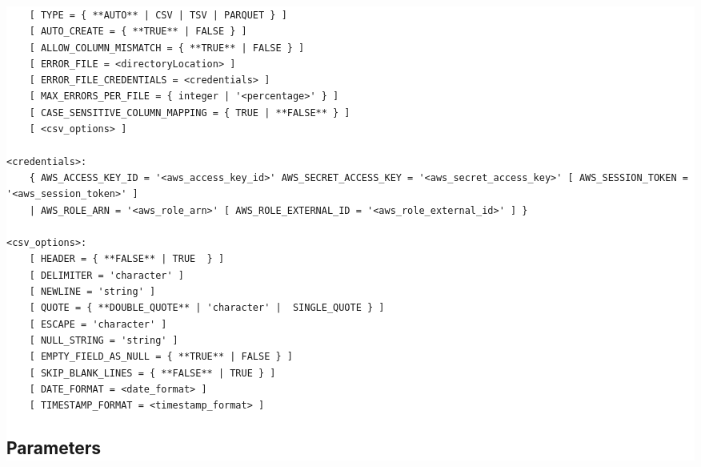 ```
    [ TYPE = { **AUTO** | CSV | TSV | PARQUET } ]
    [ AUTO_CREATE = { **TRUE** | FALSE } ]
    [ ALLOW_COLUMN_MISMATCH = { **TRUE** | FALSE } ]
    [ ERROR_FILE = <directoryLocation> ]
    [ ERROR_FILE_CREDENTIALS = <credentials> ]
    [ MAX_ERRORS_PER_FILE = { integer | '<percentage>' } ]
    [ CASE_SENSITIVE_COLUMN_MAPPING = { TRUE | **FALSE** } ]
    [ <csv_options> ]

<credentials>:
    { AWS_ACCESS_KEY_ID = '<aws_access_key_id>' AWS_SECRET_ACCESS_KEY = '<aws_secret_access_key>' [ AWS_SESSION_TOKEN = '<aws_session_token>' ]
    | AWS_ROLE_ARN = '<aws_role_arn>' [ AWS_ROLE_EXTERNAL_ID = '<aws_role_external_id>' ] }

<csv_options>:
    [ HEADER = { **FALSE** | TRUE  } ]
    [ DELIMITER = 'character' ]
    [ NEWLINE = 'string' ]
    [ QUOTE = { **DOUBLE_QUOTE** | 'character' |  SINGLE_QUOTE } ]
    [ ESCAPE = 'character' ]
    [ NULL_STRING = 'string' ]
    [ EMPTY_FIELD_AS_NULL = { **TRUE** | FALSE } ]
    [ SKIP_BLANK_LINES = { **FALSE** | TRUE } ]
    [ DATE_FORMAT = <date_format> ]
    [ TIMESTAMP_FORMAT = <timestamp_format> ]

```

## [](#parameters)Parameters
